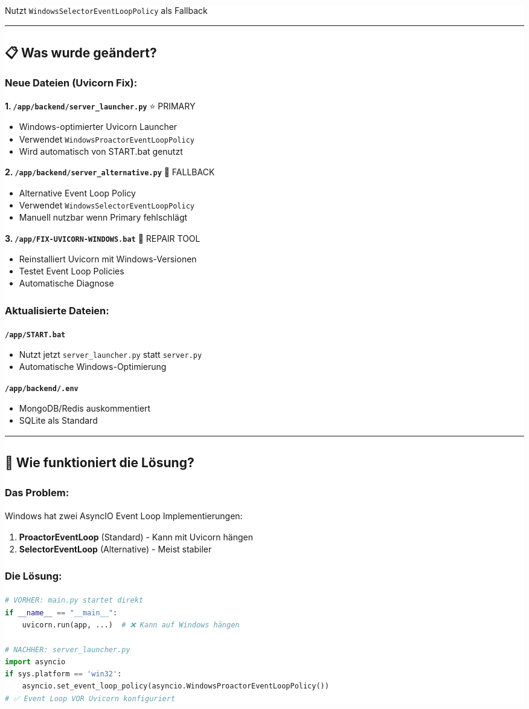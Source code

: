 Nutzt `WindowsSelectorEventLoopPolicy` als Fallback

---

## 📋 Was wurde geändert?

### Neue Dateien (Uvicorn Fix):

**1. `/app/backend/server_launcher.py`** ⭐ PRIMARY
- Windows-optimierter Uvicorn Launcher
- Verwendet `WindowsProactorEventLoopPolicy`
- Wird automatisch von START.bat genutzt

**2. `/app/backend/server_alternative.py`** 🔄 FALLBACK
- Alternative Event Loop Policy
- Verwendet `WindowsSelectorEventLoopPolicy`
- Manuell nutzbar wenn Primary fehlschlägt

**3. `/app/FIX-UVICORN-WINDOWS.bat`** 🔧 REPAIR TOOL
- Reinstalliert Uvicorn mit Windows-Versionen
- Testet Event Loop Policies
- Automatische Diagnose

### Aktualisierte Dateien:

**`/app/START.bat`**
- Nutzt jetzt `server_launcher.py` statt `server.py`
- Automatische Windows-Optimierung

**`/app/backend/.env`**
- MongoDB/Redis auskommentiert
- SQLite als Standard

---

## 🧪 Wie funktioniert die Lösung?

### Das Problem:
Windows hat zwei AsyncIO Event Loop Implementierungen:
1. **ProactorEventLoop** (Standard) - Kann mit Uvicorn hängen
2. **SelectorEventLoop** (Alternative) - Meist stabiler

### Die Lösung:
```python
# VORHER: main.py startet direkt
if __name__ == "__main__":
    uvicorn.run(app, ...)  # ❌ Kann auf Windows hängen

# NACHHER: server_launcher.py
import asyncio
if sys.platform == 'win32':
    asyncio.set_event_loop_policy(asyncio.WindowsProactorEventLoopPolicy())
# ✅ Event Loop VOR Uvicorn konfiguriert
```
